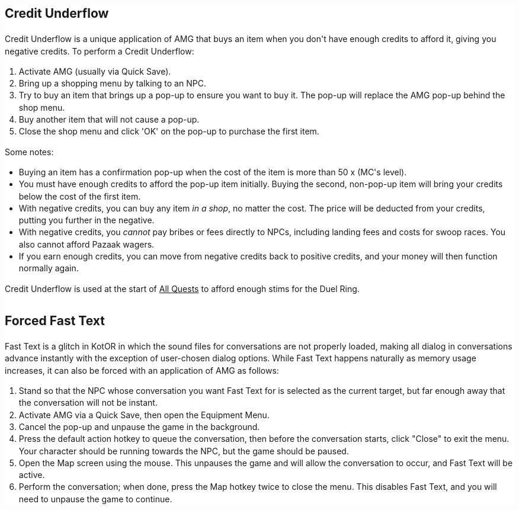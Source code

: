 ## Credit Underflow

Credit Underflow is a unique application of AMG that buys an item when you don't have enough credits to afford it, giving you negative credits.  To perform a Credit Underflow:

1. Activate AMG (usually via Quick Save).
2. Bring up a shopping menu by talking to an NPC.
3. Try to buy an item that brings up a pop-up to ensure you want to buy it.  The pop-up will replace the AMG pop-up behind the shop menu.
4. Buy another item that will not cause a pop-up.
5. Close the shop menu and click 'OK' on the pop-up to purchase the first item.

<div class="video-container">
    <iframe title="YouTube video player" src="https://www.youtube.com/embed/CqTE_hgUh38" frameborder="0"></iframe>
</div>

Some notes:

- Buying an item has a confirmation pop-up when the cost of the item is more than 50 x (MC's level).  
- You must have enough credits to afford the pop-up item initially.  Buying the second, non-pop-up item will bring your credits below the cost of the first item.
- With negative credits, you can buy any item *in a shop*, no matter the cost.  The price will be deducted from your credits, putting you further in the negative.
- With negative credits, you *cannot* pay bribes or fees directly to NPCs, including landing fees and costs for swoop races.  You also cannot afford Pazaak wagers.
- If you earn enough credits, you can move from negative credits back to positive credits, and your money will then function normally again.

Credit Underflow is used at the start of [All Quests](<../Route Guides/All Quests Unrestricted>) to afford enough stims for the Duel Ring.

## Forced Fast Text

Fast Text is a glitch in KotOR in which the sound files for conversations are not properly loaded, making all dialog in conversations advance instantly with the exception of user-chosen dialog options.  While Fast Text happens naturally as memory usage increases, it can also be forced with an application of AMG as follows:

1. Stand so that the NPC whose conversation you want Fast Text for is selected as the current target, but far enough away that the conversation will not be instant.
2. Activate AMG via a Quick Save, then open the Equipment Menu.
3. Cancel the pop-up and unpause the game in the background.
4. Press the default action hotkey to queue the conversation, then before the conversation starts, click "Close" to exit the menu.  Your character should be running towards the NPC, but the game should be paused.
5. Open the Map screen using the mouse.  This unpauses the game and will allow the conversation to occur, and Fast Text will be active.
6. Perform the conversation; when done, press the Map hotkey twice to close the menu.  This disables Fast Text, and you will need to unpause the game to continue.

<div class="video-container">
    <iframe title="YouTube video player" src="https://www.youtube.com/embed/LJApjo8bt-U" frameborder="0"></iframe>
</div>
